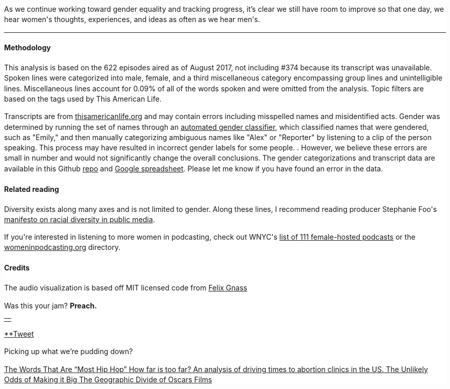 As we continue working toward gender equality and tracking progress, it’s clear we still have room to improve so that one day, we hear women's thoughts, experiences, and ideas as often as we hear men's.

* * *

#### **Methodology**

This analysis is based on the 622 episodes aired as of August 2017, not including #374 because its transcript was unavailable. Spoken lines were categorized into male, female, and a third miscellaneous category encompassing group lines and unintelligible lines. Miscellaneous lines account for 0.09% of all of the words spoken and were omitted from the analysis. Topic filters are based on the tags used by This American Life.

Transcripts are from [thisamericanlife.org](https://thisamericanlife.org/) and may contain errors including misspelled names and misidentified acts. Gender was determined by running the set of names through an [automated gender classifier](https://pypi.python.org/pypi/SexMachine/), which classified names that were gendered, such as "Emily," and then manually categorizing ambiguous names like "Alex" or "Reporter" by listening to a clip of the person speaking. This process may have resulted in incorrect gender labels for some people. . However, we believe these errors are small in number and would not significantly change the overall conclusions. The gender categorizations and transcript data are available in this Github [repo](https://github.com/polygraph-cool/this-american-life) and [Google spreadsheet](https://docs.google.com/spreadsheets/d/1KpGZzeBawsGsiYHhFgCkHFSImFlS2sdWFI4pnpUWdLQ/edit?usp=sharing). Please let me know if you have found an error in the data.

#### **Related reading**

Diversity exists along many axes and is not limited to gender. Along these lines, I recommend reading producer Stephanie Foo's [manifesto on racial diversity in public media](https://transom.org/2015/stephanie-foo/).

If you're interested in listening to more women in podcasting, check out WNYC's [list of 111 female-hosted podcasts](http://www.wnyc.org/story/female-hosted-podcasts/) or the [womeninpodcasting.org](http://womeninpodcasting.org/category/all-female-team/) directory.

#### **Credits**

The audio visualization is based off MIT licensed code from [Felix Gnass](https://codepen.io/fgnass/pen/LWeKNq)

Was this your jam? **Preach.**

|     |
| --- |
|     |

[**Tweet](https://twitter.com/intent/tweet?original_referer=https%3A%2F%2Fpudding.cool%2F2017%2F09%2Fthis-american-life%2F&ref_src=twsrc%5Etfw&text=Listen%20to%20Her%3A%20Gender%20on%20This%20American%20Life&tw_p=tweetbutton&url=http%3A%2F%2Fpudding.cool%2F2017%2F09%2Fthis-american-life)

Picking up what we’re pudding down?

[ The Words That Are “Most Hip Hop”](https://pudding.cool/2017/09/hip-hop-words)[ How far is too far? An analysis of driving times to abortion clinics in the US.](https://pudding.cool/2017/09/clinics)[ The Unlikely Odds of Making it Big](https://pudding.cool/2017/01/making-it-big)[ The Geographic Divide of Oscars Films](https://pudding.cool/2017/02/oscars_so_mapped)
